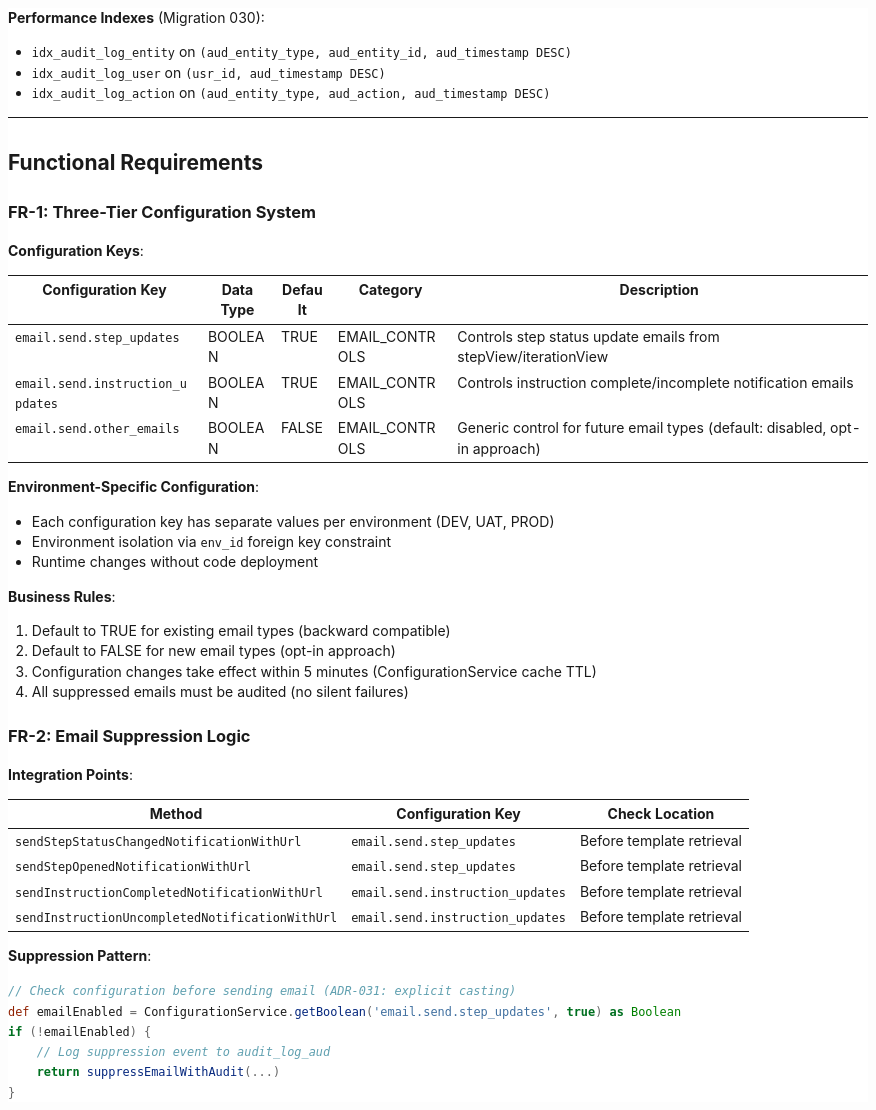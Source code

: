 **Performance Indexes** (Migration 030):

- `idx_audit_log_entity` on `(aud_entity_type, aud_entity_id, aud_timestamp DESC)`
- `idx_audit_log_user` on `(usr_id, aud_timestamp DESC)`
- `idx_audit_log_action` on `(aud_entity_type, aud_action, aud_timestamp DESC)`

---

## Functional Requirements

### FR-1: Three-Tier Configuration System

**Configuration Keys**:

| Configuration Key                | Data Type | Default | Category       | Description                                                                 |
| -------------------------------- | --------- | ------- | -------------- | --------------------------------------------------------------------------- |
| `email.send.step_updates`        | BOOLEAN   | TRUE    | EMAIL_CONTROLS | Controls step status update emails from stepView/iterationView              |
| `email.send.instruction_updates` | BOOLEAN   | TRUE    | EMAIL_CONTROLS | Controls instruction complete/incomplete notification emails                |
| `email.send.other_emails`        | BOOLEAN   | FALSE   | EMAIL_CONTROLS | Generic control for future email types (default: disabled, opt-in approach) |

**Environment-Specific Configuration**:

- Each configuration key has separate values per environment (DEV, UAT, PROD)
- Environment isolation via `env_id` foreign key constraint
- Runtime changes without code deployment

**Business Rules**:

1. Default to TRUE for existing email types (backward compatible)
2. Default to FALSE for new email types (opt-in approach)
3. Configuration changes take effect within 5 minutes (ConfigurationService cache TTL)
4. All suppressed emails must be audited (no silent failures)

### FR-2: Email Suppression Logic

**Integration Points**:

| Method                                          | Configuration Key                | Check Location            |
| ----------------------------------------------- | -------------------------------- | ------------------------- |
| `sendStepStatusChangedNotificationWithUrl`      | `email.send.step_updates`        | Before template retrieval |
| `sendStepOpenedNotificationWithUrl`             | `email.send.step_updates`        | Before template retrieval |
| `sendInstructionCompletedNotificationWithUrl`   | `email.send.instruction_updates` | Before template retrieval |
| `sendInstructionUncompletedNotificationWithUrl` | `email.send.instruction_updates` | Before template retrieval |

**Suppression Pattern**:

```groovy
// Check configuration before sending email (ADR-031: explicit casting)
def emailEnabled = ConfigurationService.getBoolean('email.send.step_updates', true) as Boolean
if (!emailEnabled) {
    // Log suppression event to audit_log_aud
    return suppressEmailWithAudit(...)
}
```
